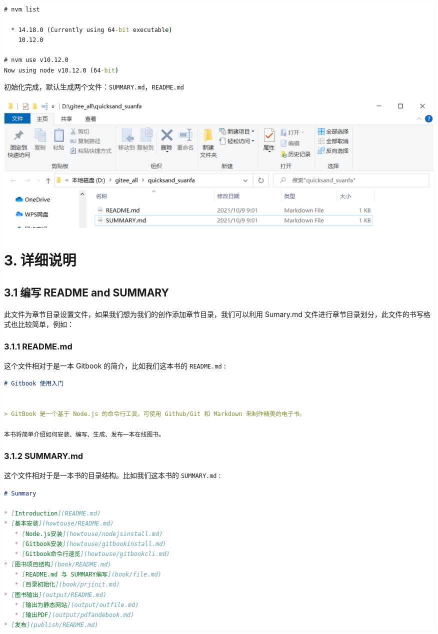 ```cmd
# nvm list

  * 14.18.0 (Currently using 64-bit executable)
    10.12.0

# nvm use v10.12.0
Now using node v10.12.0 (64-bit)
```

初始化完成，默认生成两个文件：`SUMMARY.md`，`README.md`

![在这里插入图片描述](./491.assets/666de2b821ea4af8850f1ff8c015d51f.png)

# 3. 详细说明

## 3.1 编写 README and SUMMARY

此文件为章节目录设置文件，如果我们想为我们的创作添加章节目录，我们可以利用 Sumary.md 文件进行章节目录划分，此文件的书写格式也比较简单，例如：

### 3.1.1 README.md

这个文件相对于是一本 Gitbook 的简介，比如我们这本书的 `README.md` :

```markdown
# Gitbook 使用入门


> GitBook 是一个基于 Node.js 的命令行工具，可使用 Github/Git 和 Markdown 来制作精美的电子书。

本书将简单介绍如何安装、编写、生成、发布一本在线图书。
```

### 3.1.2 SUMMARY.md

这个文件相对于是一本书的目录结构。比如我们这本书的 `SUMMARY.md` :

```markdown
# Summary

* [Introduction](README.md)
* [基本安装](howtouse/README.md)
   * [Node.js安装](howtouse/nodejsinstall.md)
   * [Gitbook安装](howtouse/gitbookinstall.md)
   * [Gitbook命令行速览](howtouse/gitbookcli.md)
* [图书项目结构](book/README.md)
   * [README.md 与 SUMMARY编写](book/file.md)
   * [目录初始化](book/prjinit.md)
* [图书输出](output/README.md)
   * [输出为静态网站](output/outfile.md)
   * [输出PDF](output/pdfandebook.md)
* [发布](publish/README.md)
```